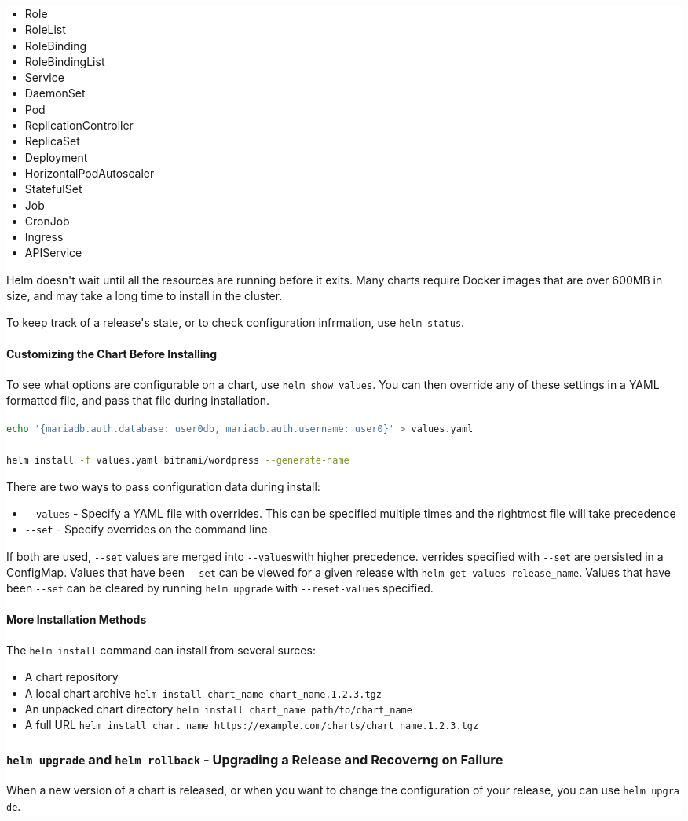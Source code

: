 -   Role
-   RoleList
-   RoleBinding
-   RoleBindingList
-   Service
-   DaemonSet
-   Pod
-   ReplicationController
-   ReplicaSet
-   Deployment
-   HorizontalPodAutoscaler
-   StatefulSet
-   Job
-   CronJob
-   Ingress
-   APIService

Helm doesn't wait until all the resources are running before it exits. Many charts require Docker images that are over 600MB in size, and may take a long time to install in the cluster. 

To keep track of a release's state, or to check configuration infrmation, use `helm status`.

#### Customizing the Chart Before Installing
To see what options are configurable on a chart, use `helm show values`. You can then override any of these settings in a YAML formatted file, and pass that file during installation.

```bash
echo '{mariadb.auth.database: user0db, mariadb.auth.username: user0}' > values.yaml

helm install -f values.yaml bitnami/wordpress --generate-name
```

There are two ways to pass configuration data during install:
- `--values` - Specify a YAML file with overrides. This can be specified multiple times and the rightmost file will take precedence
- `--set` - Specify overrides on the command line

If both are used, `--set` values are merged into `--values`with higher precedence. verrides specified with `--set` are persisted in a ConfigMap. Values that have been `--set` can be viewed for a given release with `helm get values release_name`. Values that have been `--set` can be cleared by running `helm upgrade` with `--reset-values` specified.

#### More Installation Methods
The `helm install` command can install from several surces:
- A chart repository
- A local chart archive `helm install chart_name chart_name.1.2.3.tgz`
- An unpacked chart directory `helm install chart_name path/to/chart_name`
- A full URL `helm install chart_name https://example.com/charts/chart_name.1.2.3.tgz`

### `helm upgrade` and `helm rollback` - Upgrading a Release and Recoverng on Failure
When a new version of a chart is released, or when you want to change the configuration of your release, you can use `helm upgrade`.

